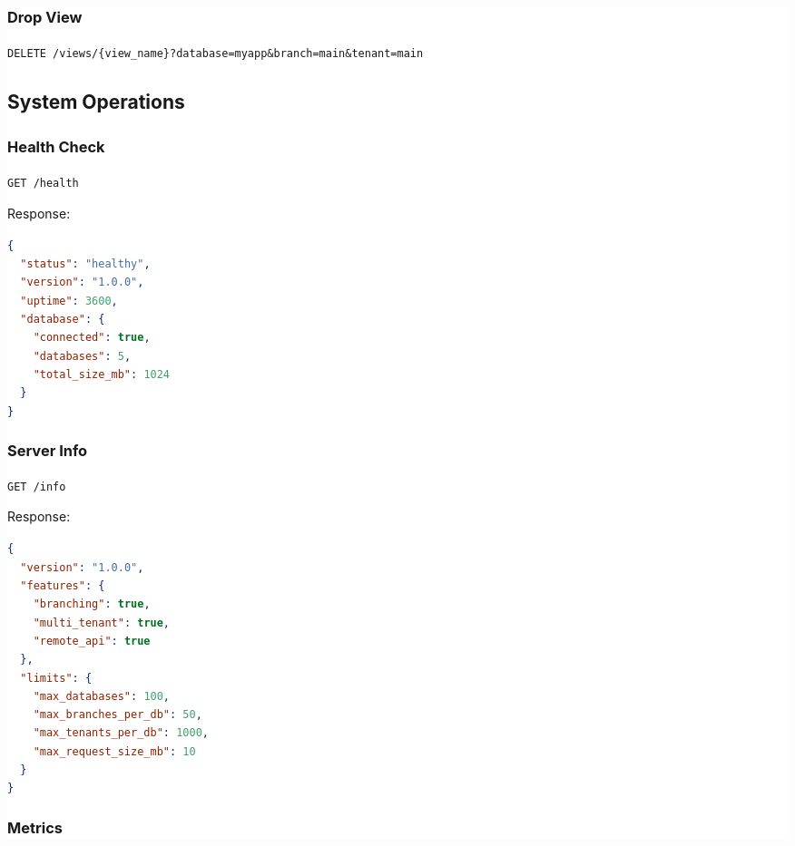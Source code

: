 ### Drop View

```http
DELETE /views/{view_name}?database=myapp&branch=main&tenant=main
```

## System Operations

### Health Check

```http
GET /health
```

Response:
```json
{
  "status": "healthy",
  "version": "1.0.0",
  "uptime": 3600,
  "database": {
    "connected": true,
    "databases": 5,
    "total_size_mb": 1024
  }
}
```

### Server Info

```http
GET /info
```

Response:
```json
{
  "version": "1.0.0",
  "features": {
    "branching": true,
    "multi_tenant": true,
    "remote_api": true
  },
  "limits": {
    "max_databases": 100,
    "max_branches_per_db": 50,
    "max_tenants_per_db": 1000,
    "max_request_size_mb": 10
  }
}
```

### Metrics
